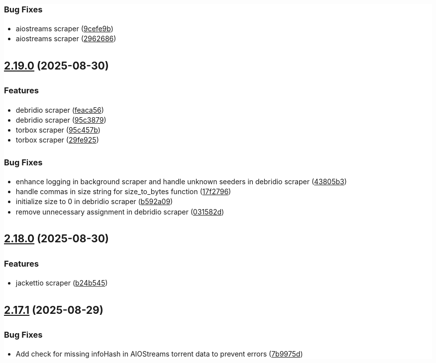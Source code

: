 
### Bug Fixes

* aiostreams scraper ([9cefe9b](https://github.com/g0ldyy/comet/commit/9cefe9bf4919b14bde04c1a1732b39548a9e12a8))
* aiostreams scraper ([2962686](https://github.com/g0ldyy/comet/commit/29626864a2786e80a3b4b28a5a501a712baeb656))

## [2.19.0](https://github.com/g0ldyy/comet/compare/v2.18.0...v2.19.0) (2025-08-30)


### Features

* debridio scraper ([feaca56](https://github.com/g0ldyy/comet/commit/feaca56b36b0f8215c7a000261433aaf6d48fcbb))
* debridio scraper ([95c3879](https://github.com/g0ldyy/comet/commit/95c3879f34c23e7fdb4bcfee94326cb31aedea21))
* torbox scraper ([95c457b](https://github.com/g0ldyy/comet/commit/95c457b6ca0fdea074272df57b3d096b262f14b2))
* torbox scraper ([29fe925](https://github.com/g0ldyy/comet/commit/29fe9258d0e41a2391728a3fa4b975a40b97778a))


### Bug Fixes

* enhance logging in background scraper and handle unknown seeders in debridio scraper ([43805b3](https://github.com/g0ldyy/comet/commit/43805b32813e7b90f9c7cd326c601b092ec9a196))
* handle commas in size string for size_to_bytes function ([17f2796](https://github.com/g0ldyy/comet/commit/17f27966f884b6910d9d3a0366ee9ae6c1359385))
* initialize size to 0 in debridio scraper ([b592a09](https://github.com/g0ldyy/comet/commit/b592a093b47cdf98870ece97755fd2c369561fbc))
* remove unnecessary assignment in debridio scraper ([031582d](https://github.com/g0ldyy/comet/commit/031582d546533c871bfa4a0e7a3f21653c7315a8))

## [2.18.0](https://github.com/g0ldyy/comet/compare/v2.17.1...v2.18.0) (2025-08-30)


### Features

* jackettio scraper ([b24b545](https://github.com/g0ldyy/comet/commit/b24b5451d1514b3449124598d23cd0f94ac17d49))

## [2.17.1](https://github.com/g0ldyy/comet/compare/v2.17.0...v2.17.1) (2025-08-29)


### Bug Fixes

* Add check for missing infoHash in AIOStreams torrent data to prevent errors ([7b9975d](https://github.com/g0ldyy/comet/commit/7b9975d4376e643905d0b983543c5c85b90b69bb))
